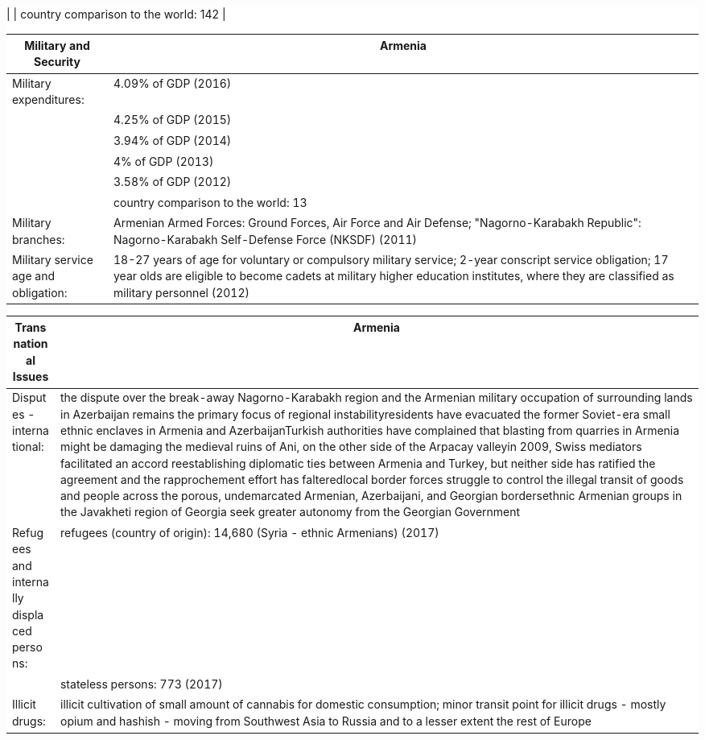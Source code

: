 | | country comparison to the world: 142 |

| Military and Security | Armenia |
| --- | --- |
| Military expenditures: | 4.09% of GDP (2016) |
| | 4.25% of GDP (2015) |
| | 3.94% of GDP (2014) |
| | 4% of GDP (2013) |
| | 3.58% of GDP (2012) |
| | country comparison to the world: 13 |
| Military branches: | Armenian Armed Forces: Ground Forces, Air Force and Air Defense; "Nagorno-Karabakh Republic": Nagorno-Karabakh Self-Defense Force (NKSDF) (2011) |
| Military service age and obligation: | 18-27 years of age for voluntary or compulsory military service; 2-year conscript service obligation; 17 year olds are eligible to become cadets at military higher education institutes, where they are classified as military personnel (2012) |

| Transnational Issues | Armenia |
| --- | --- |
| Disputes - international: | the dispute over the break-away Nagorno-Karabakh region and the Armenian military occupation of surrounding lands in Azerbaijan remains the primary focus of regional instabilityresidents have evacuated the former Soviet-era small ethnic enclaves in Armenia and AzerbaijanTurkish authorities have complained that blasting from quarries in Armenia might be damaging the medieval ruins of Ani, on the other side of the Arpacay valleyin 2009, Swiss mediators facilitated an accord reestablishing diplomatic ties between Armenia and Turkey, but neither side has ratified the agreement and the rapprochement effort has falteredlocal border forces struggle to control the illegal transit of goods and people across the porous, undemarcated Armenian, Azerbaijani, and Georgian bordersethnic Armenian groups in the Javakheti region of Georgia seek greater autonomy from the Georgian Government |
| Refugees and internally displaced persons: | refugees (country of origin): 14,680 (Syria - ethnic Armenians) (2017) |
| | stateless persons: 773 (2017) |
| Illicit drugs: | illicit cultivation of small amount of cannabis for domestic consumption; minor transit point for illicit drugs - mostly opium and hashish - moving from Southwest Asia to Russia and to a lesser extent the rest of Europe |

